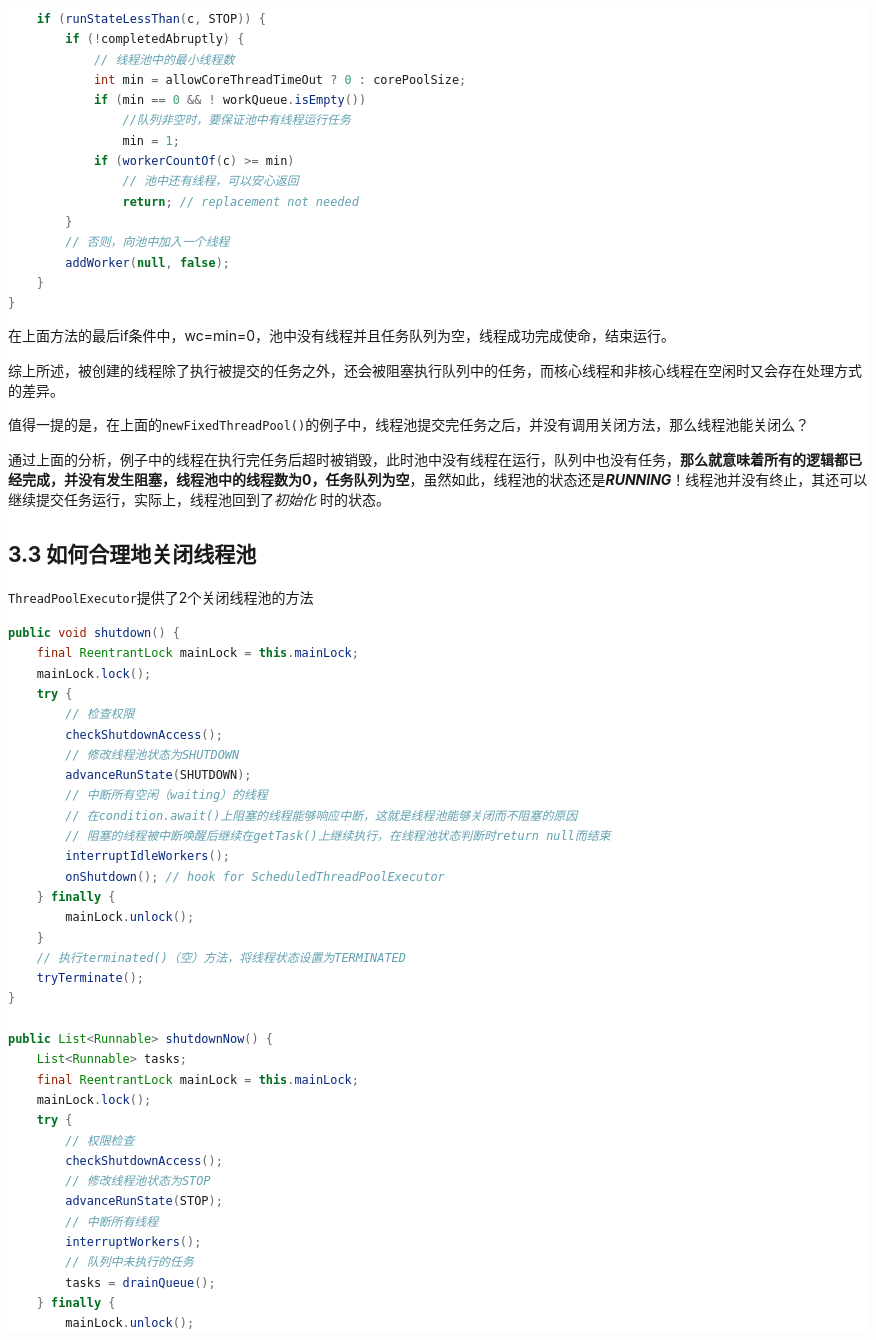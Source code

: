 ```java
    if (runStateLessThan(c, STOP)) {
        if (!completedAbruptly) {
            // 线程池中的最小线程数
            int min = allowCoreThreadTimeOut ? 0 : corePoolSize;
            if (min == 0 && ! workQueue.isEmpty())
                //队列非空时，要保证池中有线程运行任务
                min = 1;
            if (workerCountOf(c) >= min)
                // 池中还有线程，可以安心返回
                return; // replacement not needed
        }
        // 否则，向池中加入一个线程
        addWorker(null, false);
    }
}
```
在上面方法的最后if条件中，wc=min=0，池中没有线程并且任务队列为空，线程成功完成使命，结束运行。

综上所述，被创建的线程除了执行被提交的任务之外，还会被阻塞执行队列中的任务，而核心线程和非核心线程在空闲时又会存在处理方式的差异。

值得一提的是，在上面的`newFixedThreadPool()`的例子中，线程池提交完任务之后，并没有调用关闭方法，那么线程池能关闭么？

通过上面的分析，例子中的线程在执行完任务后超时被销毁，此时池中没有线程在运行，队列中也没有任务，**那么就意味着所有的逻辑都已经完成，并没有发生阻塞，线程池中的线程数为0，任务队列为空**，虽然如此，线程池的状态还是***RUNNING***！线程池并没有终止，其还可以继续提交任务运行，实际上，线程池回到了*初始化* 时的状态。

## 3.3 如何合理地关闭线程池

`ThreadPoolExecutor`提供了2个关闭线程池的方法

```java
public void shutdown() {
    final ReentrantLock mainLock = this.mainLock;
    mainLock.lock();
    try {
        // 检查权限
        checkShutdownAccess();
        // 修改线程池状态为SHUTDOWN
        advanceRunState(SHUTDOWN);
        // 中断所有空闲（waiting）的线程
        // 在condition.await()上阻塞的线程能够响应中断，这就是线程池能够关闭而不阻塞的原因
        // 阻塞的线程被中断唤醒后继续在getTask()上继续执行，在线程池状态判断时return null而结束
        interruptIdleWorkers();
        onShutdown(); // hook for ScheduledThreadPoolExecutor
    } finally {
        mainLock.unlock();
    }
    // 执行terminated()（空）方法，将线程状态设置为TERMINATED
    tryTerminate();
}

public List<Runnable> shutdownNow() {
    List<Runnable> tasks;
    final ReentrantLock mainLock = this.mainLock;
    mainLock.lock();
    try {
        // 权限检查
        checkShutdownAccess();
        // 修改线程池状态为STOP
        advanceRunState(STOP);
        // 中断所有线程
        interruptWorkers();
        // 队列中未执行的任务
        tasks = drainQueue();
    } finally {
        mainLock.unlock();
```